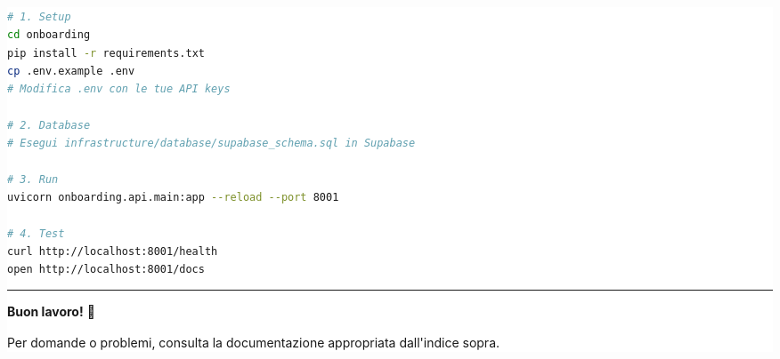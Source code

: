 ```bash
# 1. Setup
cd onboarding
pip install -r requirements.txt
cp .env.example .env
# Modifica .env con le tue API keys

# 2. Database
# Esegui infrastructure/database/supabase_schema.sql in Supabase

# 3. Run
uvicorn onboarding.api.main:app --reload --port 8001

# 4. Test
curl http://localhost:8001/health
open http://localhost:8001/docs
```

---

**Buon lavoro!** 🎉

Per domande o problemi, consulta la documentazione appropriata dall'indice sopra.

